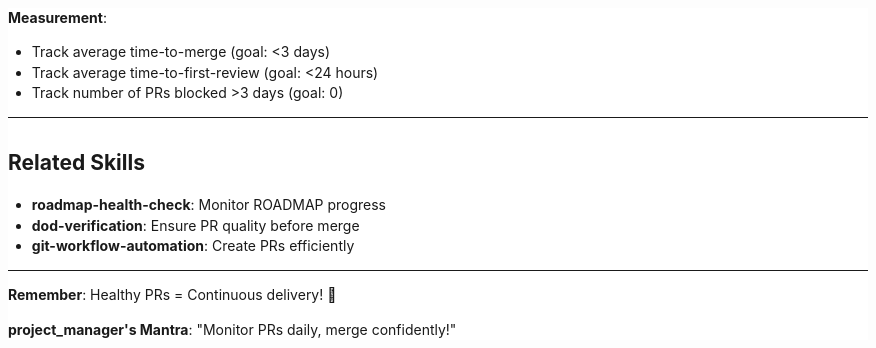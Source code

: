 **Measurement**:
- Track average time-to-merge (goal: <3 days)
- Track average time-to-first-review (goal: <24 hours)
- Track number of PRs blocked >3 days (goal: 0)

---

## Related Skills

- **roadmap-health-check**: Monitor ROADMAP progress
- **dod-verification**: Ensure PR quality before merge
- **git-workflow-automation**: Create PRs efficiently

---

**Remember**: Healthy PRs = Continuous delivery! 🚀

**project_manager's Mantra**: "Monitor PRs daily, merge confidently!"
